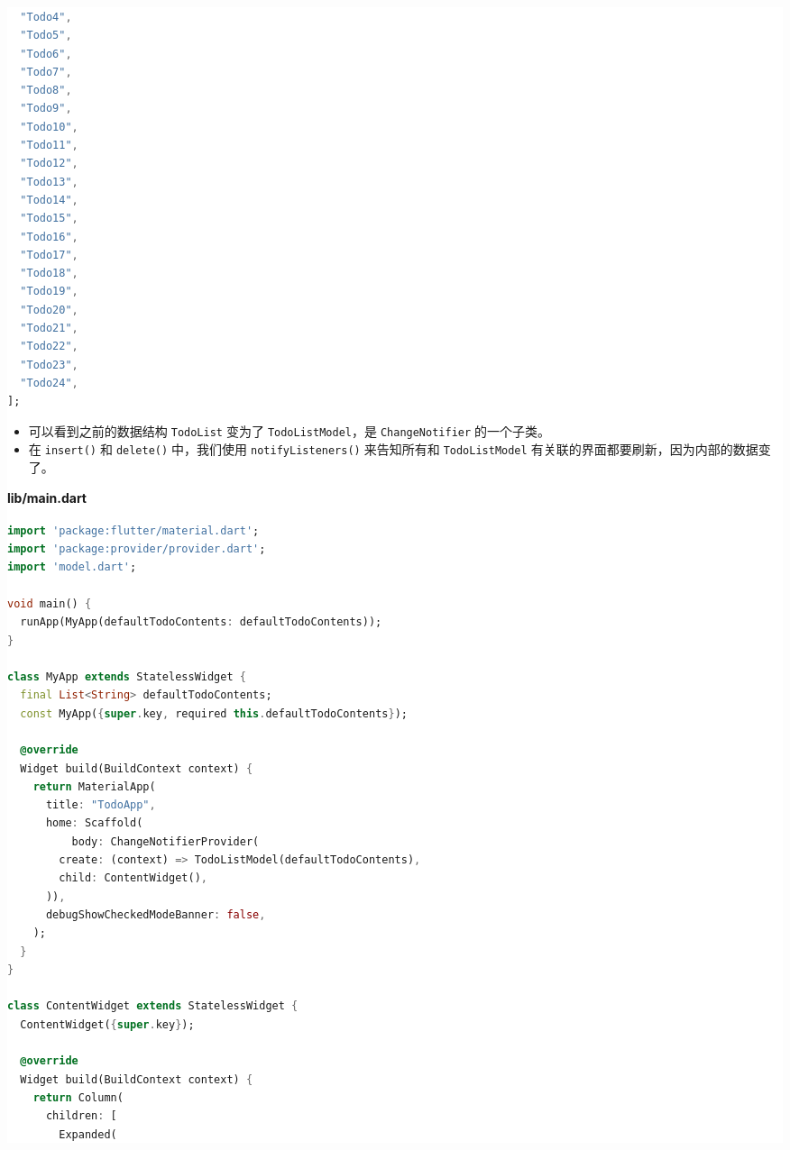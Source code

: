 ```dart
  "Todo4",
  "Todo5",
  "Todo6",
  "Todo7",
  "Todo8",
  "Todo9",
  "Todo10",
  "Todo11",
  "Todo12",
  "Todo13",
  "Todo14",
  "Todo15",
  "Todo16",
  "Todo17",
  "Todo18",
  "Todo19",
  "Todo20",
  "Todo21",
  "Todo22",
  "Todo23",
  "Todo24",
];
```

- 可以看到之前的数据结构 `TodoList` 变为了 `TodoListModel`，是 `ChangeNotifier` 的一个子类。
- 在 `insert()` 和 `delete()` 中，我们使用 `notifyListeners()` 来告知所有和 `TodoListModel` 有关联的界面都要刷新，因为内部的数据变了。

**lib/main.dart**

```dart
import 'package:flutter/material.dart';
import 'package:provider/provider.dart';
import 'model.dart';

void main() {
  runApp(MyApp(defaultTodoContents: defaultTodoContents));
}

class MyApp extends StatelessWidget {
  final List<String> defaultTodoContents;
  const MyApp({super.key, required this.defaultTodoContents});

  @override
  Widget build(BuildContext context) {
    return MaterialApp(
      title: "TodoApp",
      home: Scaffold(
          body: ChangeNotifierProvider(
        create: (context) => TodoListModel(defaultTodoContents),
        child: ContentWidget(),
      )),
      debugShowCheckedModeBanner: false,
    );
  }
}

class ContentWidget extends StatelessWidget {
  ContentWidget({super.key});

  @override
  Widget build(BuildContext context) {
    return Column(
      children: [
        Expanded(
```